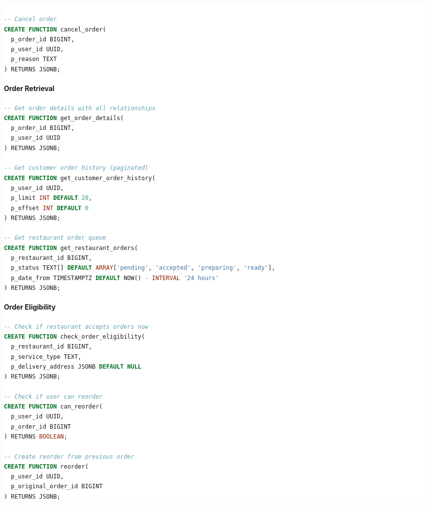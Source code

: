 ```sql

-- Cancel order
CREATE FUNCTION cancel_order(
  p_order_id BIGINT,
  p_user_id UUID,
  p_reason TEXT
) RETURNS JSONB;
```

#### **Order Retrieval**
```sql
-- Get order details with all relationships
CREATE FUNCTION get_order_details(
  p_order_id BIGINT,
  p_user_id UUID
) RETURNS JSONB;

-- Get customer order history (paginated)
CREATE FUNCTION get_customer_order_history(
  p_user_id UUID,
  p_limit INT DEFAULT 20,
  p_offset INT DEFAULT 0
) RETURNS JSONB;

-- Get restaurant order queue
CREATE FUNCTION get_restaurant_orders(
  p_restaurant_id BIGINT,
  p_status TEXT[] DEFAULT ARRAY['pending', 'accepted', 'preparing', 'ready'],
  p_date_from TIMESTAMPTZ DEFAULT NOW() - INTERVAL '24 hours'
) RETURNS JSONB;
```

#### **Order Eligibility**
```sql
-- Check if restaurant accepts orders now
CREATE FUNCTION check_order_eligibility(
  p_restaurant_id BIGINT,
  p_service_type TEXT,
  p_delivery_address JSONB DEFAULT NULL
) RETURNS JSONB;

-- Check if user can reorder
CREATE FUNCTION can_reorder(
  p_user_id UUID,
  p_order_id BIGINT
) RETURNS BOOLEAN;

-- Create reorder from previous order
CREATE FUNCTION reorder(
  p_user_id UUID,
  p_original_order_id BIGINT
) RETURNS JSONB;
```
